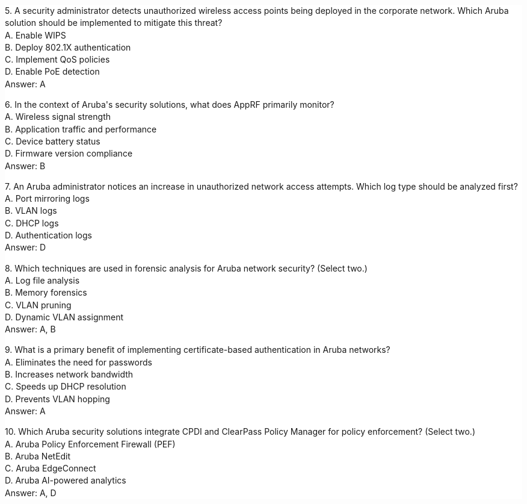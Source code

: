 <p>5. A security administrator detects unauthorized wireless access points being deployed in the corporate network. Which Aruba solution should be implemented to mitigate this threat?<br />
A. Enable WIPS<br />
B. Deploy 802.1X authentication<br />
C. Implement QoS policies<br />
D. Enable PoE detection<br />
Answer: A</p>

<p>6. In the context of Aruba&#39;s security solutions, what does AppRF primarily monitor?<br />
A. Wireless signal strength<br />
B. Application traffic and performance<br />
C. Device battery status<br />
D. Firmware version compliance<br />
Answer: B</p>

<p>7. An Aruba administrator notices an increase in unauthorized network access attempts. Which log type should be analyzed first?<br />
A. Port mirroring logs<br />
B. VLAN logs<br />
C. DHCP logs<br />
D. Authentication logs<br />
Answer: D</p>

<p>8. Which techniques are used in forensic analysis for Aruba network security? (Select two.)<br />
A. Log file analysis<br />
B. Memory forensics<br />
C. VLAN pruning<br />
D. Dynamic VLAN assignment<br />
Answer: A, B</p>

<p>9. What is a primary benefit of implementing certificate-based authentication in Aruba networks?<br />
A. Eliminates the need for passwords<br />
B. Increases network bandwidth<br />
C. Speeds up DHCP resolution<br />
D. Prevents VLAN hopping<br />
Answer: A</p>

<p>10. Which Aruba security solutions integrate CPDI and ClearPass Policy Manager for policy enforcement? (Select two.)<br />
A. Aruba Policy Enforcement Firewall (PEF)<br />
B. Aruba NetEdit<br />
C. Aruba EdgeConnect<br />
D. Aruba AI-powered analytics<br />
Answer: A, D</p>
